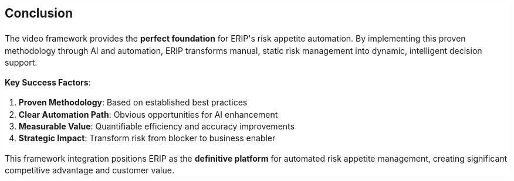 
## Conclusion

The video framework provides the **perfect foundation** for ERIP's risk appetite automation. By implementing this proven methodology through AI and automation, ERIP transforms manual, static risk management into dynamic, intelligent decision support.

**Key Success Factors**:
1. **Proven Methodology**: Based on established best practices
2. **Clear Automation Path**: Obvious opportunities for AI enhancement
3. **Measurable Value**: Quantifiable efficiency and accuracy improvements
4. **Strategic Impact**: Transform risk from blocker to business enabler

This framework integration positions ERIP as the **definitive platform** for automated risk appetite management, creating significant competitive advantage and customer value.